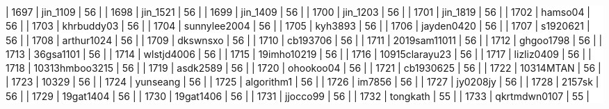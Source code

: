 | 1697  |       jin&#95;1109       |     56      |
| 1698  |       jin&#95;1521       |     56      |
| 1699  |       jin&#95;1409       |     56      |
| 1700  |       jin&#95;1203       |     56      |
| 1701  |       jin&#95;1819       |     56      |
| 1702  |         hamso04          |     56      |
| 1703  |        khrbuddy03        |     56      |
| 1704  |       sunnylee2004       |     56      |
| 1705  |         kyh3893          |     56      |
| 1706  |        jayden0420        |     56      |
| 1707  |         s1920621         |     56      |
| 1708  |        arthur1024        |     56      |
| 1709  |         dkswnsxo         |     56      |
| 1710  |         cb193706         |     56      |
| 1711  |       2019sam11011       |     56      |
| 1712  |        ghgoo1798         |     56      |
| 1713  |        36gsa1101         |     56      |
| 1714  |        wlstjd4006        |     56      |
| 1715  |       19imho10219        |     56      |
| 1716  |      10915clarayu23      |     56      |
| 1717  |        lizliz0409        |     56      |
| 1718  |      10313hmboo3215      |     56      |
| 1719  |         asdk2589         |     56      |
| 1720  |        ohookoo04         |     56      |
| 1721  |        cb1930625         |     56      |
| 1722  |        10314MTAN         |     56      |
| 1723  |          10329           |     56      |
| 1724  |         yunseang         |     56      |
| 1725  |        algorithm1        |     56      |
| 1726  |          im7856          |     56      |
| 1727  |         jy0208jy         |     56      |
| 1728  |          2157sk          |     56      |
| 1729  |        19gat1404         |     56      |
| 1730  |        19gat1406         |     56      |
| 1731  |         jjocco99         |     56      |
| 1732  |         tongkath         |     55      |
| 1733  |       qkrtmdwn0107       |     55      |